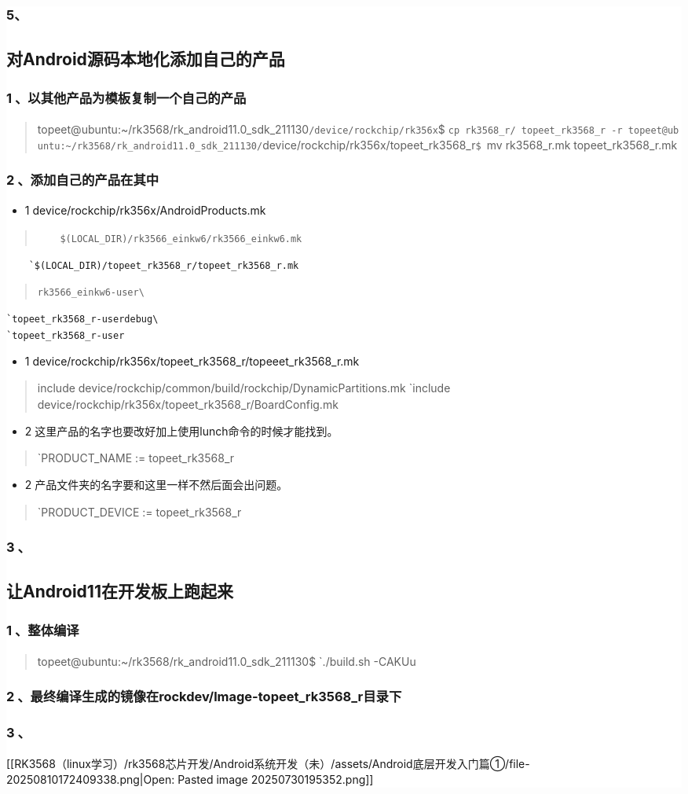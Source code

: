 

### 5、



## 对Android源码本地化添加自己的产品
### 1 、以其他产品为模板复制一个自己的产品
> topeet@ubuntu:~/rk3568/rk_android11.0_sdk_211130`/device/rockchip/rk356x`$ `cp rk3568_r/ topeet_rk3568_r -r
> topeet@ubuntu:~/rk3568/rk_android11.0_sdk_211130/`device/rockchip/rk356x/topeet_rk3568_r`$ `mv rk3568_r.mk topeet_rk3568_r.mk



### 2 、添加自己的产品在其中
- 1 device/rockchip/rk356x/AndroidProducts.mk
>         $(LOCAL_DIR)/rk3566_einkw6/rk3566_einkw6.mk
        `$(LOCAL_DIR)/topeet_rk3568_r/topeet_rk3568_r.mk

>     rk3566_einkw6-user\
    `topeet_rk3568_r-userdebug\
    `topeet_rk3568_r-user

- 1 device/rockchip/rk356x/topeet_rk3568_r/topeeet_rk3568_r.mk
> include device/rockchip/common/build/rockchip/DynamicPartitions.mk
`include device/rockchip/rk356x/topeet_rk3568_r/BoardConfig.mk

- 2 这里产品的名字也要改好加上使用lunch命令的时候才能找到。
> `PRODUCT_NAME := topeet_rk3568_r
- 2 产品文件夹的名字要和这里一样不然后面会出问题。
> `PRODUCT_DEVICE := topeet_rk3568_r





### 3 、



## 让Android11在开发板上跑起来
### 1 、整体编译
> topeet@ubuntu:~/rk3568/rk_android11.0_sdk_211130$ `./build.sh -CAKUu


### 2 、最终编译生成的镜像在rockdev/lmage-topeet_rk3568_r目录下



### 3 、
[[RK3568（linux学习）/rk3568芯片开发/Android系统开发（未）/assets/Android底层开发入门篇①/file-20250810172409338.png|Open: Pasted image 20250730195352.png]]